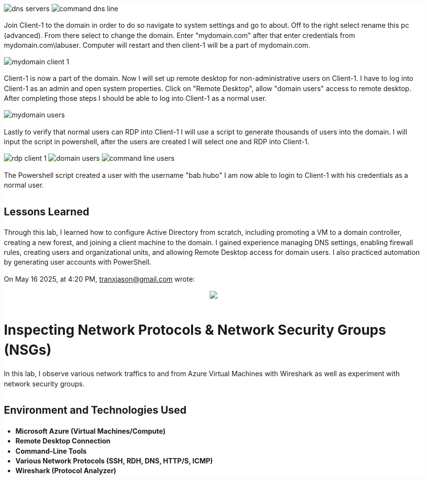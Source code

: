 ![dns servers](https://github.com/user-attachments/assets/545ce952-b0e0-429c-8751-46016ec1555e)
![command dns line](https://github.com/user-attachments/assets/780e98e7-f4f7-42a0-b8ca-d63f455ea7d3)

Join Client-1 to the domain in order to do so navigate to system settings and go to about. Off to the right select rename this pc (advanced). From there select to change the domain. Enter "mydomain.com" after that enter credentials from mydomain.com\labuser. Computer will restart and then client-1 will be a part of mydomain.com.

![mydomain client 1](https://github.com/user-attachments/assets/5b3f1c11-7834-47d8-be20-c4cbb2f56fdb)

Client-1 is now a part of the domain. Now I will set up remote desktop for non-administrative users on Client-1. I have to log into Client-1 as an admin and open system properties. Click on "Remote Desktop", allow "domain users" access to remote desktop. After completing those steps I should be able to log into Client-1 as a normal user.

![mydomain users](https://github.com/user-attachments/assets/d93ba380-086f-4ed9-b646-79560eee042e)

Lastly to verify that normal users can RDP into Client-1 I will use a script to generate thousands of users into the domain. I will input the script in powershell, after the users are created I will select one and RDP into Client-1.

![rdp client 1](https://github.com/user-attachments/assets/b81133f0-dac6-4acf-aa6e-b6605aa09081)
![domain users](https://github.com/user-attachments/assets/b9cb038a-bde7-405f-a449-6e1d9532b661)
![command line users](https://github.com/user-attachments/assets/f09a84de-1a01-436d-bdd1-b6691de06b70)

The Powershell script created a user with the username "bab.hubo" I am now able to login to Client-1 with his credentials as a normal user.

<h2>Lessons Learned</h2>

Through this lab, I learned how to configure Active Directory from scratch, including promoting a VM to a domain controller, creating a new forest, and joining a client machine to the domain. I gained experience managing DNS settings, enabling firewall rules, creating users and organizational units, and allowing Remote Desktop access for domain users. I also practiced automation by generating user accounts with PowerShell.
​


On May 16 2025, at 4:20 PM, tranxjason@gmail.com wrote:
<p align="center">
<img src="https://github.com/tranxjason/Azure/blob/main/nsg%20azure.jpg"/>
</p>

<h1>Inspecting Network Protocols & Network Security Groups (NSGs)</h1>
In this lab, I observe various network traffics to and from Azure Virtual Machines with Wireshark as well as experiment with network security groups.
<br />

<h2>Environment and Technologies Used</h2>

- <b>Microsoft Azure (Virtual Machines/Compute)</b>
- <b>Remote Desktop Connection</b>
- <b>Command-Line Tools</b>
- <b>Various Network Protocols (SSH, RDH, DNS, HTTP/S, ICMP)</b>
- <b>Wireshark (Protocol Analyzer)</b>
